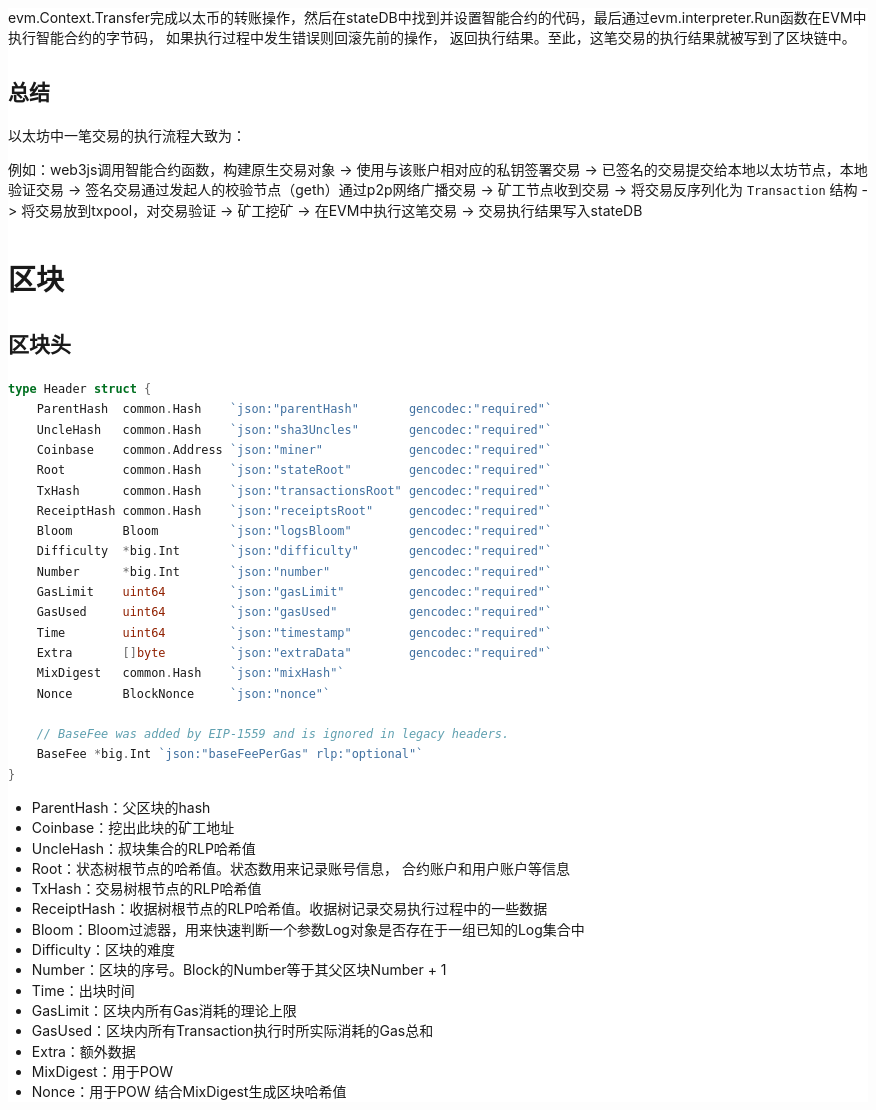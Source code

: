evm.Context.Transfer完成以太币的转账操作，然后在stateDB中找到并设置智能合约的代码，最后通过evm.interpreter.Run函数在EVM中执行智能合约的字节码， 如果执行过程中发生错误则回滚先前的操作， 返回执行结果。至此，这笔交易的执行结果就被写到了区块链中。

## 总结

以太坊中一笔交易的执行流程大致为：

例如：web3js调用智能合约函数，构建原生交易对象 -> 使用与该账户相对应的私钥签署交易 -> 已签名的交易提交给本地以太坊节点，本地验证交易 -> 签名交易通过发起人的校验节点（geth）通过p2p网络广播交易 -> 矿工节点收到交易 -> 将交易反序列化为 `Transaction` 结构 -> 将交易放到txpool，对交易验证 -> 矿工挖矿 -> 在EVM中执行这笔交易 -> 交易执行结果写入stateDB

# 区块

## 区块头

```go
type Header struct {
	ParentHash  common.Hash    `json:"parentHash"       gencodec:"required"`
	UncleHash   common.Hash    `json:"sha3Uncles"       gencodec:"required"`
	Coinbase    common.Address `json:"miner"            gencodec:"required"`
	Root        common.Hash    `json:"stateRoot"        gencodec:"required"`
	TxHash      common.Hash    `json:"transactionsRoot" gencodec:"required"`
	ReceiptHash common.Hash    `json:"receiptsRoot"     gencodec:"required"`
	Bloom       Bloom          `json:"logsBloom"        gencodec:"required"`
	Difficulty  *big.Int       `json:"difficulty"       gencodec:"required"`
	Number      *big.Int       `json:"number"           gencodec:"required"`
	GasLimit    uint64         `json:"gasLimit"         gencodec:"required"`
	GasUsed     uint64         `json:"gasUsed"          gencodec:"required"`
	Time        uint64         `json:"timestamp"        gencodec:"required"`
	Extra       []byte         `json:"extraData"        gencodec:"required"`
	MixDigest   common.Hash    `json:"mixHash"`
	Nonce       BlockNonce     `json:"nonce"`

	// BaseFee was added by EIP-1559 and is ignored in legacy headers.
	BaseFee *big.Int `json:"baseFeePerGas" rlp:"optional"`
}
```

- ParentHash：父区块的hash
- Coinbase：挖出此块的矿工地址
- UncleHash：叔块集合的RLP哈希值
- Root：状态树根节点的哈希值。状态数用来记录账号信息， 合约账户和用户账户等信息
- TxHash：交易树根节点的RLP哈希值
- ReceiptHash：收据树根节点的RLP哈希值。收据树记录交易执行过程中的一些数据
- Bloom：Bloom过滤器，用来快速判断一个参数Log对象是否存在于一组已知的Log集合中
- Difficulty：区块的难度
- Number：区块的序号。Block的Number等于其父区块Number + 1
- Time：出块时间
- GasLimit：区块内所有Gas消耗的理论上限
- GasUsed：区块内所有Transaction执行时所实际消耗的Gas总和
- Extra：额外数据
- MixDigest：用于POW
- Nonce：用于POW 结合MixDigest生成区块哈希值
